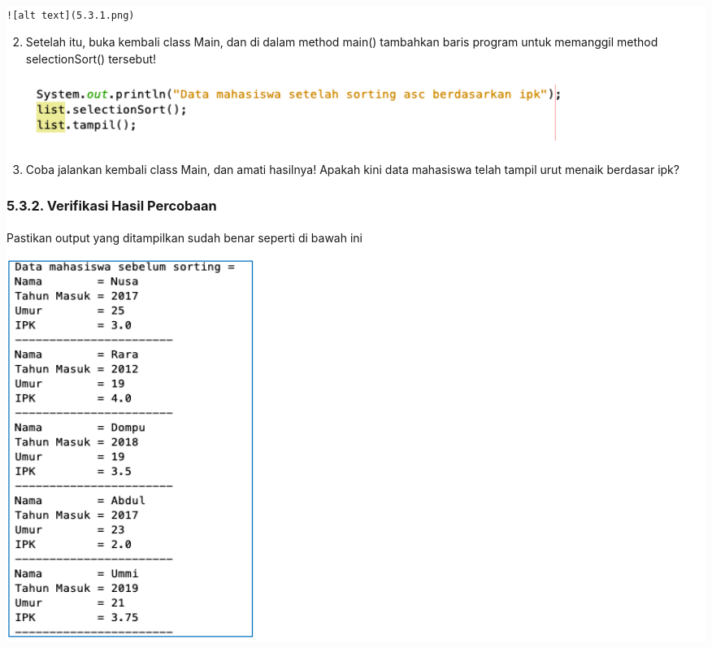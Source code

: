     ![alt text](5.3.1.png)
2. Setelah itu, buka kembali class Main, dan di dalam method main() tambahkan baris 
program untuk memanggil method selectionSort() tersebut!

    ![alt text](5.3.11.png)
3. Coba jalankan kembali class Main, dan amati hasilnya! Apakah kini data mahasiswa telah 
tampil urut menaik berdasar ipk?

### 5.3.2. Verifikasi Hasil Percobaan
Pastikan output yang ditampilkan sudah benar seperti di bawah ini

![alt text](<verif 5.3.2.png>)
